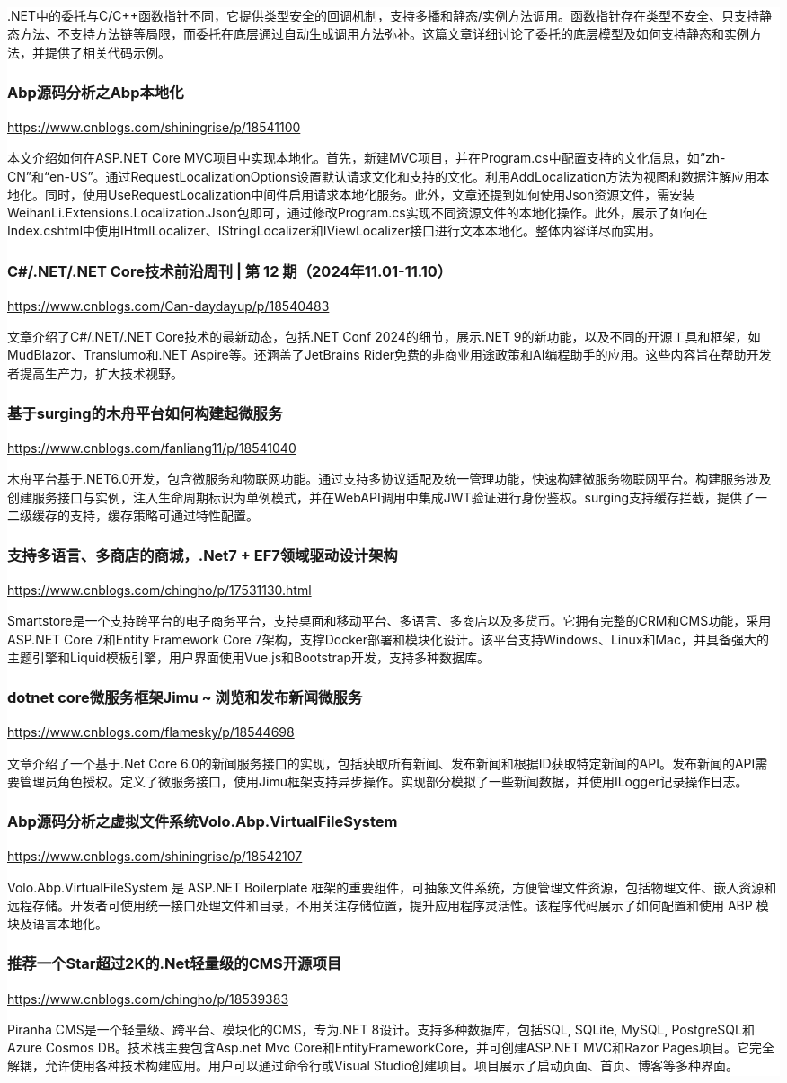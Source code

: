 .NET中的委托与C/C++函数指针不同，它提供类型安全的回调机制，支持多播和静态/实例方法调用。函数指针存在类型不安全、只支持静态方法、不支持方法链等局限，而委托在底层通过自动生成调用方法弥补。这篇文章详细讨论了委托的底层模型及如何支持静态和实例方法，并提供了相关代码示例。

### Abp源码分析之Abp本地化

https://www.cnblogs.com/shiningrise/p/18541100

本文介绍如何在ASP.NET Core MVC项目中实现本地化。首先，新建MVC项目，并在Program.cs中配置支持的文化信息，如“zh-CN”和“en-US”。通过RequestLocalizationOptions设置默认请求文化和支持的文化。利用AddLocalization方法为视图和数据注解应用本地化。同时，使用UseRequestLocalization中间件启用请求本地化服务。此外，文章还提到如何使用Json资源文件，需安装WeihanLi.Extensions.Localization.Json包即可，通过修改Program.cs实现不同资源文件的本地化操作。此外，展示了如何在Index.cshtml中使用IHtmlLocalizer、IStringLocalizer和IViewLocalizer接口进行文本本地化。整体内容详尽而实用。

### C#/.NET/.NET Core技术前沿周刊 | 第 12 期（2024年11.01-11.10）

https://www.cnblogs.com/Can-daydayup/p/18540483

文章介绍了C#/.NET/.NET Core技术的最新动态，包括.NET Conf 2024的细节，展示.NET 9的新功能，以及不同的开源工具和框架，如MudBlazor、Translumo和.NET Aspire等。还涵盖了JetBrains Rider免费的非商业用途政策和AI编程助手的应用。这些内容旨在帮助开发者提高生产力，扩大技术视野。

### 基于surging的木舟平台如何构建起微服务

https://www.cnblogs.com/fanliang11/p/18541040

木舟平台基于.NET6.0开发，包含微服务和物联网功能。通过支持多协议适配及统一管理功能，快速构建微服务物联网平台。构建服务涉及创建服务接口与实例，注入生命周期标识为单例模式，并在WebAPI调用中集成JWT验证进行身份鉴权。surging支持缓存拦截，提供了一二级缓存的支持，缓存策略可通过特性配置。

### 支持多语言、多商店的商城，.Net7 + EF7领域驱动设计架构

https://www.cnblogs.com/chingho/p/17531130.html

Smartstore是一个支持跨平台的电子商务平台，支持桌面和移动平台、多语言、多商店以及多货币。它拥有完整的CRM和CMS功能，采用ASP.NET Core 7和Entity Framework Core 7架构，支撑Docker部署和模块化设计。该平台支持Windows、Linux和Mac，并具备强大的主题引擎和Liquid模板引擎，用户界面使用Vue.js和Bootstrap开发，支持多种数据库。

### dotnet core微服务框架Jimu ~ 浏览和发布新闻微服务

https://www.cnblogs.com/flamesky/p/18544698

文章介绍了一个基于.Net Core 6.0的新闻服务接口的实现，包括获取所有新闻、发布新闻和根据ID获取特定新闻的API。发布新闻的API需要管理员角色授权。定义了微服务接口，使用Jimu框架支持异步操作。实现部分模拟了一些新闻数据，并使用ILogger记录操作日志。

### Abp源码分析之虚拟文件系统Volo.Abp.VirtualFileSystem

https://www.cnblogs.com/shiningrise/p/18542107

Volo.Abp.VirtualFileSystem 是 ASP.NET Boilerplate 框架的重要组件，可抽象文件系统，方便管理文件资源，包括物理文件、嵌入资源和远程存储。开发者可使用统一接口处理文件和目录，不用关注存储位置，提升应用程序灵活性。该程序代码展示了如何配置和使用 ABP 模块及语言本地化。

### 推荐一个Star超过2K的.Net轻量级的CMS开源项目

https://www.cnblogs.com/chingho/p/18539383

Piranha CMS是一个轻量级、跨平台、模块化的CMS，专为.NET 8设计。支持多种数据库，包括SQL, SQLite, MySQL, PostgreSQL和Azure Cosmos DB。技术栈主要包含Asp.net Mvc Core和EntityFrameworkCore，并可创建ASP.NET MVC和Razor Pages项目。它完全解耦，允许使用各种技术构建应用。用户可以通过命令行或Visual Studio创建项目。项目展示了启动页面、首页、博客等多种界面。
